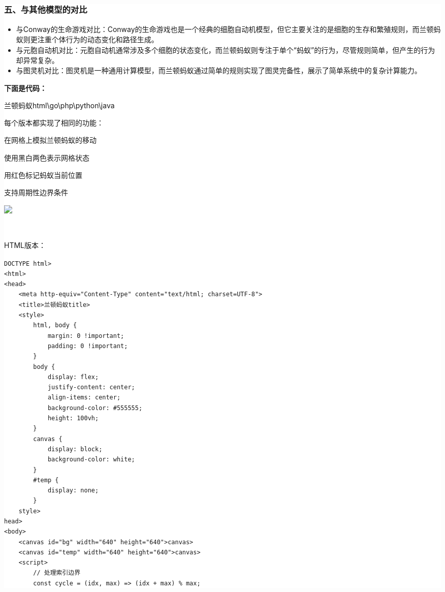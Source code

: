 
### 五、与其他模型的对比


* 与Conway的生命游戏对比：Conway的生命游戏也是一个经典的细胞自动机模型，但它主要关注的是细胞的生存和繁殖规则，而兰顿蚂蚁则更注重个体行为的动态变化和路径生成。
* 与元胞自动机对比：元胞自动机通常涉及多个细胞的状态变化，而兰顿蚂蚁则专注于单个“蚂蚁”的行为，尽管规则简单，但产生的行为却异常复杂。
* 与图灵机对比：图灵机是一种通用计算模型，而兰顿蚂蚁通过简单的规则实现了图灵完备性，展示了简单系统中的复杂计算能力。


**下面是代码：**


兰顿蚂蚁html\\go\\php\\python\\java


每个版本都实现了相同的功能：


在网格上模拟兰顿蚂蚁的移动


使用黑白两色表示网格状态


用红色标记蚂蚁当前位置


支持周期性边界条件


![](https://img2024.cnblogs.com/blog/785716/202412/785716-20241226111110596-1682225258.png)


 


HTML版本：




```
DOCTYPE html>
<html>
<head>
    <meta http-equiv="Content-Type" content="text/html; charset=UTF-8">
    <title>兰顿蚂蚁title>
    <style>
        html, body {
            margin: 0 !important;
            padding: 0 !important;
        }
        body {
            display: flex;
            justify-content: center;
            align-items: center;
            background-color: #555555;
            height: 100vh;
        }
        canvas {
            display: block;
            background-color: white;
        }
        #temp {
            display: none;
        }
    style>
head>
<body>
    <canvas id="bg" width="640" height="640">canvas>
    <canvas id="temp" width="640" height="640">canvas>
    <script>
        // 处理索引边界
        const cycle = (idx, max) => (idx + max) % max;

```